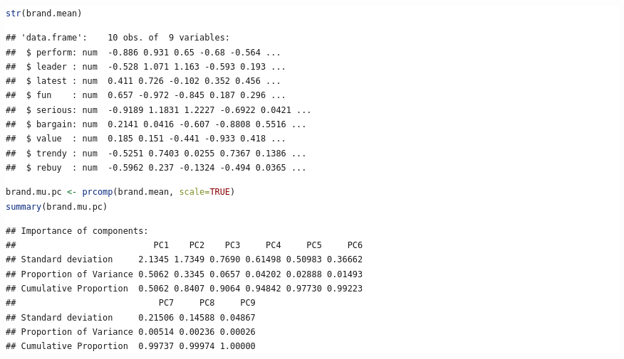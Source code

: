 ``` r
str(brand.mean)
```

    ## 'data.frame':    10 obs. of  9 variables:
    ##  $ perform: num  -0.886 0.931 0.65 -0.68 -0.564 ...
    ##  $ leader : num  -0.528 1.071 1.163 -0.593 0.193 ...
    ##  $ latest : num  0.411 0.726 -0.102 0.352 0.456 ...
    ##  $ fun    : num  0.657 -0.972 -0.845 0.187 0.296 ...
    ##  $ serious: num  -0.9189 1.1831 1.2227 -0.6922 0.0421 ...
    ##  $ bargain: num  0.2141 0.0416 -0.607 -0.8808 0.5516 ...
    ##  $ value  : num  0.185 0.151 -0.441 -0.933 0.418 ...
    ##  $ trendy : num  -0.5251 0.7403 0.0255 0.7367 0.1386 ...
    ##  $ rebuy  : num  -0.5962 0.237 -0.1324 -0.494 0.0365 ...

``` r
brand.mu.pc <- prcomp(brand.mean, scale=TRUE)
summary(brand.mu.pc)
```

    ## Importance of components:
    ##                           PC1    PC2    PC3     PC4     PC5     PC6
    ## Standard deviation     2.1345 1.7349 0.7690 0.61498 0.50983 0.36662
    ## Proportion of Variance 0.5062 0.3345 0.0657 0.04202 0.02888 0.01493
    ## Cumulative Proportion  0.5062 0.8407 0.9064 0.94842 0.97730 0.99223
    ##                            PC7     PC8     PC9
    ## Standard deviation     0.21506 0.14588 0.04867
    ## Proportion of Variance 0.00514 0.00236 0.00026
    ## Cumulative Proportion  0.99737 0.99974 1.00000
